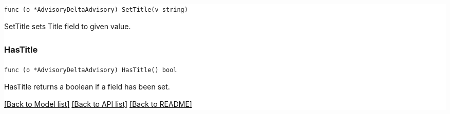 `func (o *AdvisoryDeltaAdvisory) SetTitle(v string)`

SetTitle sets Title field to given value.

### HasTitle

`func (o *AdvisoryDeltaAdvisory) HasTitle() bool`

HasTitle returns a boolean if a field has been set.


[[Back to Model list]](../README.md#documentation-for-models) [[Back to API list]](../README.md#documentation-for-api-endpoints) [[Back to README]](../README.md)


